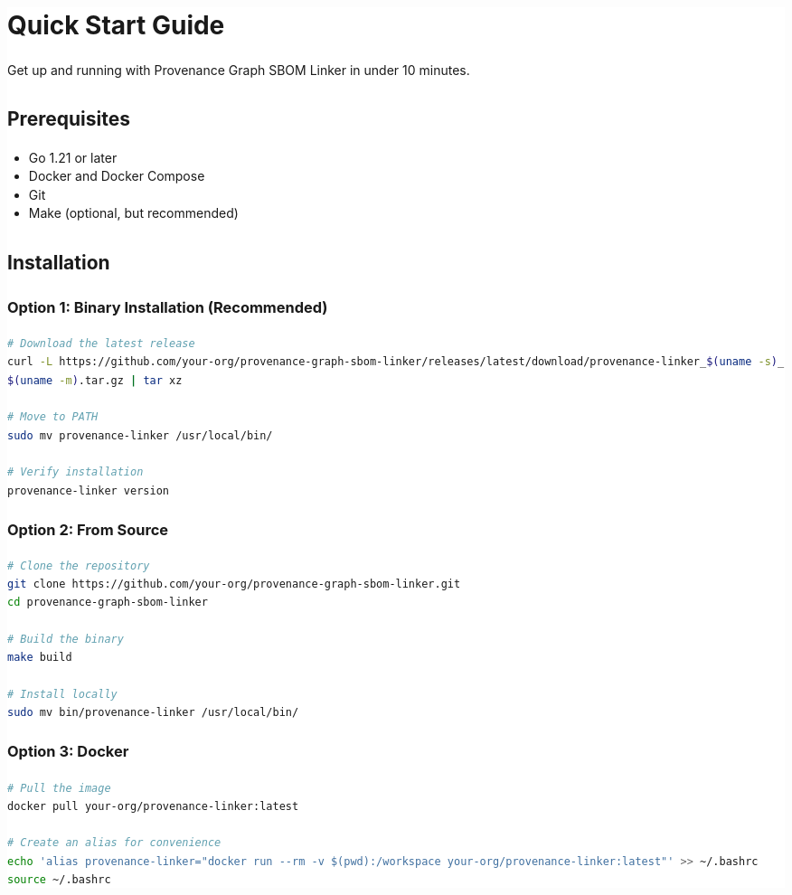 # Quick Start Guide

Get up and running with Provenance Graph SBOM Linker in under 10 minutes.

## Prerequisites

- Go 1.21 or later
- Docker and Docker Compose
- Git
- Make (optional, but recommended)

## Installation

### Option 1: Binary Installation (Recommended)

```bash
# Download the latest release
curl -L https://github.com/your-org/provenance-graph-sbom-linker/releases/latest/download/provenance-linker_$(uname -s)_$(uname -m).tar.gz | tar xz

# Move to PATH
sudo mv provenance-linker /usr/local/bin/

# Verify installation
provenance-linker version
```

### Option 2: From Source

```bash
# Clone the repository
git clone https://github.com/your-org/provenance-graph-sbom-linker.git
cd provenance-graph-sbom-linker

# Build the binary
make build

# Install locally
sudo mv bin/provenance-linker /usr/local/bin/
```

### Option 3: Docker

```bash
# Pull the image
docker pull your-org/provenance-linker:latest

# Create an alias for convenience
echo 'alias provenance-linker="docker run --rm -v $(pwd):/workspace your-org/provenance-linker:latest"' >> ~/.bashrc
source ~/.bashrc
```
